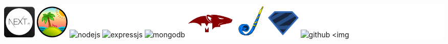  <img
      src="./img/skill-icon/NextJs.png"
      alt="nextjs"
      title="Next.js"
      width="60"
      height="60"/>
 <img
      src="./img/skill-icon/TanStackQuery.png"
      alt="TanStackQuery"
      title="TanStackQuery"
      width="60"
      height="60"/>
 <img
      src="https://img.icons8.com/fluency/144/null/node-js.png"
      alt="nodejs"
      title="Node.js"
      width="60"
      height="60"
    />
 <img
      src="https://i.ibb.co/DRCBB60/express.png"
      alt="expressjs"
      title="Express.js"
      width="60"
      height="60"
    />
<img
     src="https://img.icons8.com/color/144/null/mongodb.png"
      alt="mongodb"
      title="MongoDB"
      width="60"
      height="60"/>
<img
     src="./img/skill-icon/mongoose.png"
      alt="Mongoose"
      title="Mongoose"
      width="90"
      height="60"/>
<img
     src="./img/skill-icon/joi.png"
      alt="Joi Validation"
      title="Joi Validation"
      width="60"
      height="65"/>
<img
     src="./img/skill-icon/zod.png"
      alt="Zod Validation"
      title="Zod Validation"
      width="60"
      height="55"/>
<img
      src="https://i.ibb.co/3Nmd776/github-original-wordmark.png"
      alt="github"
      title="Github"
      width="60"
      height="60"
    />
<img